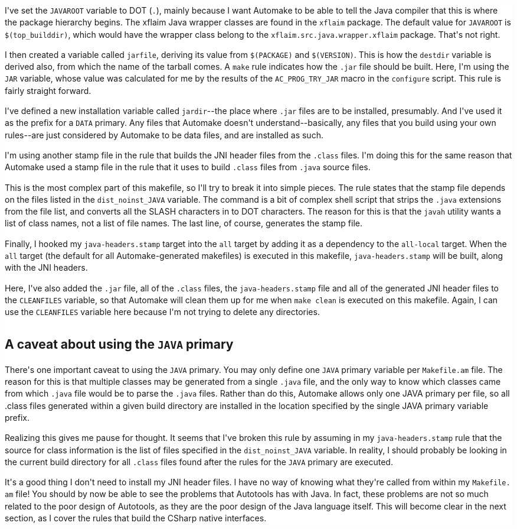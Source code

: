 I've set the `JAVAROOT` variable to DOT (`.`), mainly because I want Automake to be able to tell the Java compiler that this is where the package hierarchy begins. The xflaim Java wrapper classes are found in the `xflaim` package. The default value for `JAVAROOT` is `$(top_builddir)`, which would have the wrapper class belong to the `xflaim.src.java.wrapper.xflaim` package. That's not right.

I then created a variable called `jarfile`, deriving its value from `$(PACKAGE)` and `$(VERSION)`. This is how the `destdir` variable is derived also, from which the name of the tarball comes. A `make` rule indicates how the `.jar` file should be built. Here, I'm using the `JAR` variable, whose value was calculated for me by the results of the `AC_PROG_TRY_JAR` macro in the `configure` script. This rule is fairly straight forward.

I've defined a new installation variable called `jardir`--the place where `.jar` files are to be installed, presumably. And I've used it as the prefix for a `DATA` primary. Any files that Automake doesn't understand--basically, any files that you build using your own rules--are just considered by Automake to be data files, and are installed as such.

I'm using another stamp file in the rule that builds the JNI header files from the `.class` files. I'm doing this for the same reason that Automake used a stamp file in the rule that it uses to build `.class` files from `.java` source files. 

This is the most complex part of this makefile, so I'll try to break it into simple pieces. The rule states that the stamp file depends on the files listed in the `dist_noinst_JAVA` variable. The command is a bit of complex shell script that strips the `.java` extensions from the file list, and converts all the SLASH characters in to DOT characters. The reason for this is that the `javah` utility wants a list of class names, not a list of file names. The last line, of course, generates the stamp file.

Finally, I hooked my `java-headers.stamp` target into the `all` target by adding it as a dependency to the `all-local` target. When the `all` target (the default for all Automake-generated makefiles) is executed in this makefile, `java-headers.stamp` will be built, along with the JNI headers.

Here, I've also added the `.jar` file, all of the `.class` files, the `java-headers.stamp` file and all of the generated JNI header files to the `CLEANFILES` variable, so that Automake will clean them up for me when `make clean` is executed on this makefile. Again, I can use the `CLEANFILES` variable here because I'm not trying to delete any directories.

## A caveat about using the `JAVA` primary

There's one important caveat to using the `JAVA` primary. You may only define one `JAVA` primary variable per `Makefile.am` file. The reason for this is that multiple classes may be generated from a single `.java` file, and the only way to know which classes came from which `.java` file would be to parse the `.java` files. Rather than do this, Automake allows only one JAVA primary per file, so all .class files generated within a given build directory are installed in the location specified by the single JAVA primary variable prefix.

Realizing this gives me pause for thought. It seems that I've broken this rule by assuming in my `java-headers.stamp` rule that the source for class information is the list of files specified in the `dist_noinst_JAVA` variable. In reality, I should probably be looking in the current build directory for all `.class` files found after the rules for the `JAVA` primary are executed. 

It's a good thing I don't need to install my JNI header files. I have no way of knowing what they're called from within my `Makefile.am` file! You should by now be able to see the problems that Autotools has with Java. In fact, these problems are not so much related to the poor design of Autotools, as they are the poor design of the Java language itself. This will become clear in the next section, as I cover the rules that build the CSharp native interfaces.
